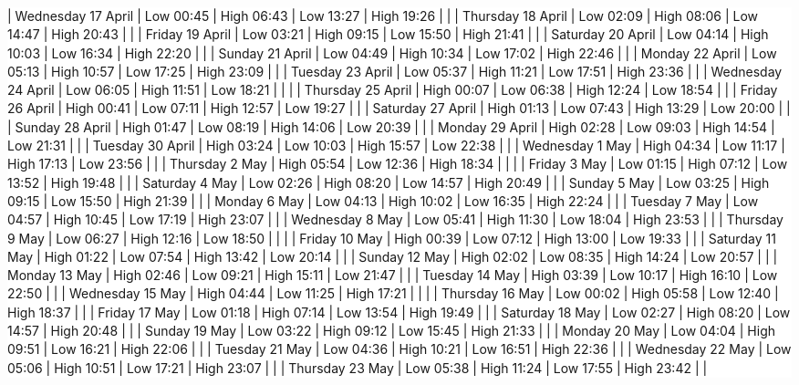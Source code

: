 | Wednesday 17 April | Low 00:45 | High 06:43 | Low 13:27 | High 19:26 |  |
| Thursday 18 April | Low 02:09 | High 08:06 | Low 14:47 | High 20:43 |  |
| Friday 19 April | Low 03:21 | High 09:15 | Low 15:50 | High 21:41 |  |
| Saturday 20 April | Low 04:14 | High 10:03 | Low 16:34 | High 22:20 |  |
| Sunday 21 April | Low 04:49 | High 10:34 | Low 17:02 | High 22:46 |  |
| Monday 22 April | Low 05:13 | High 10:57 | Low 17:25 | High 23:09 |  |
| Tuesday 23 April | Low 05:37 | High 11:21 | Low 17:51 | High 23:36 |  |
| Wednesday 24 April | Low 06:05 | High 11:51 | Low 18:21 |  |  |
| Thursday 25 April | High 00:07 | Low 06:38 | High 12:24 | Low 18:54 |  |
| Friday 26 April | High 00:41 | Low 07:11 | High 12:57 | Low 19:27 |  |
| Saturday 27 April | High 01:13 | Low 07:43 | High 13:29 | Low 20:00 |  |
| Sunday 28 April | High 01:47 | Low 08:19 | High 14:06 | Low 20:39 |  |
| Monday 29 April | High 02:28 | Low 09:03 | High 14:54 | Low 21:31 |  |
| Tuesday 30 April | High 03:24 | Low 10:03 | High 15:57 | Low 22:38 |  |
| Wednesday 1 May | High 04:34 | Low 11:17 | High 17:13 | Low 23:56 |  |
| Thursday 2 May | High 05:54 | Low 12:36 | High 18:34 |  |  |
| Friday 3 May | Low 01:15 | High 07:12 | Low 13:52 | High 19:48 |  |
| Saturday 4 May | Low 02:26 | High 08:20 | Low 14:57 | High 20:49 |  |
| Sunday 5 May | Low 03:25 | High 09:15 | Low 15:50 | High 21:39 |  |
| Monday 6 May | Low 04:13 | High 10:02 | Low 16:35 | High 22:24 |  |
| Tuesday 7 May | Low 04:57 | High 10:45 | Low 17:19 | High 23:07 |  |
| Wednesday 8 May | Low 05:41 | High 11:30 | Low 18:04 | High 23:53 |  |
| Thursday 9 May | Low 06:27 | High 12:16 | Low 18:50 |  |  |
| Friday 10 May | High 00:39 | Low 07:12 | High 13:00 | Low 19:33 |  |
| Saturday 11 May | High 01:22 | Low 07:54 | High 13:42 | Low 20:14 |  |
| Sunday 12 May | High 02:02 | Low 08:35 | High 14:24 | Low 20:57 |  |
| Monday 13 May | High 02:46 | Low 09:21 | High 15:11 | Low 21:47 |  |
| Tuesday 14 May | High 03:39 | Low 10:17 | High 16:10 | Low 22:50 |  |
| Wednesday 15 May | High 04:44 | Low 11:25 | High 17:21 |  |  |
| Thursday 16 May | Low 00:02 | High 05:58 | Low 12:40 | High 18:37 |  |
| Friday 17 May | Low 01:18 | High 07:14 | Low 13:54 | High 19:49 |  |
| Saturday 18 May | Low 02:27 | High 08:20 | Low 14:57 | High 20:48 |  |
| Sunday 19 May | Low 03:22 | High 09:12 | Low 15:45 | High 21:33 |  |
| Monday 20 May | Low 04:04 | High 09:51 | Low 16:21 | High 22:06 |  |
| Tuesday 21 May | Low 04:36 | High 10:21 | Low 16:51 | High 22:36 |  |
| Wednesday 22 May | Low 05:06 | High 10:51 | Low 17:21 | High 23:07 |  |
| Thursday 23 May | Low 05:38 | High 11:24 | Low 17:55 | High 23:42 |  |